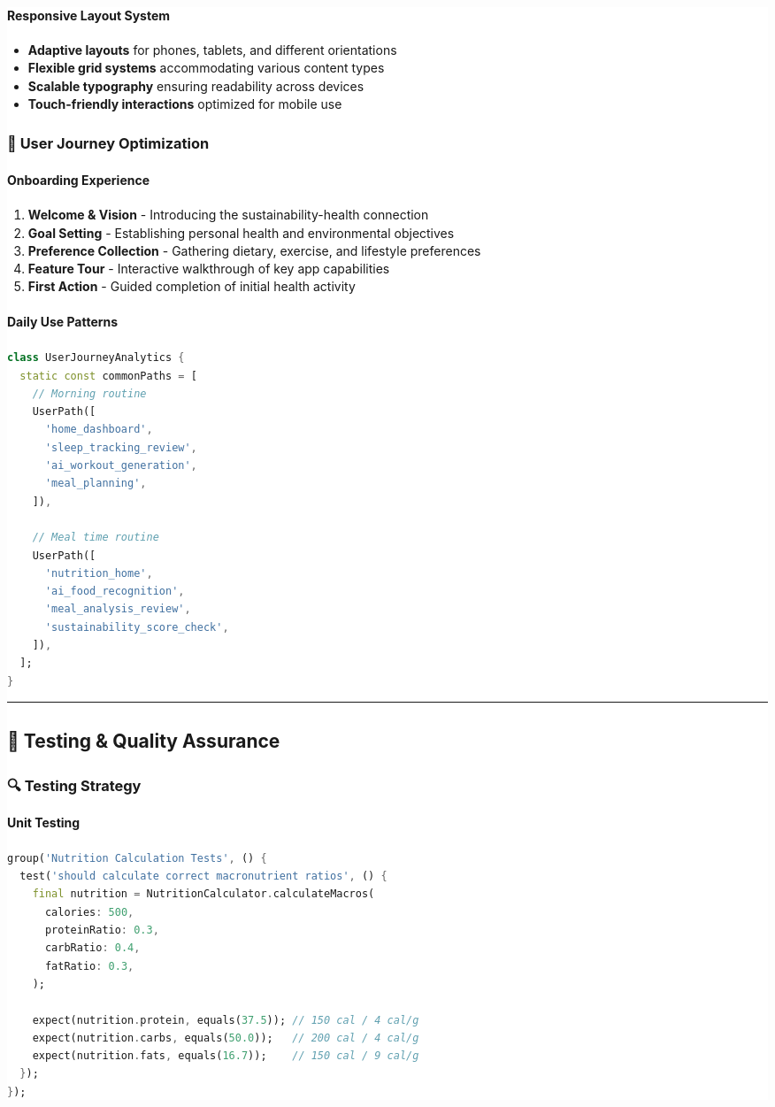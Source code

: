 #### **Responsive Layout System**
- **Adaptive layouts** for phones, tablets, and different orientations
- **Flexible grid systems** accommodating various content types
- **Scalable typography** ensuring readability across devices
- **Touch-friendly interactions** optimized for mobile use

### 🔄 **User Journey Optimization**

#### **Onboarding Experience**
1. **Welcome & Vision** - Introducing the sustainability-health connection
2. **Goal Setting** - Establishing personal health and environmental objectives
3. **Preference Collection** - Gathering dietary, exercise, and lifestyle preferences
4. **Feature Tour** - Interactive walkthrough of key app capabilities
5. **First Action** - Guided completion of initial health activity

#### **Daily Use Patterns**
```dart
class UserJourneyAnalytics {
  static const commonPaths = [
    // Morning routine
    UserPath([
      'home_dashboard',
      'sleep_tracking_review',
      'ai_workout_generation',
      'meal_planning',
    ]),
    
    // Meal time routine
    UserPath([
      'nutrition_home',
      'ai_food_recognition',
      'meal_analysis_review',
      'sustainability_score_check',
    ]),
  ];
}
```

---

## 🧪 Testing & Quality Assurance

### 🔍 **Testing Strategy**

#### **Unit Testing**
```dart
group('Nutrition Calculation Tests', () {
  test('should calculate correct macronutrient ratios', () {
    final nutrition = NutritionCalculator.calculateMacros(
      calories: 500,
      proteinRatio: 0.3,
      carbRatio: 0.4,
      fatRatio: 0.3,
    );
    
    expect(nutrition.protein, equals(37.5)); // 150 cal / 4 cal/g
    expect(nutrition.carbs, equals(50.0));   // 200 cal / 4 cal/g
    expect(nutrition.fats, equals(16.7));    // 150 cal / 9 cal/g
  });
});
```
